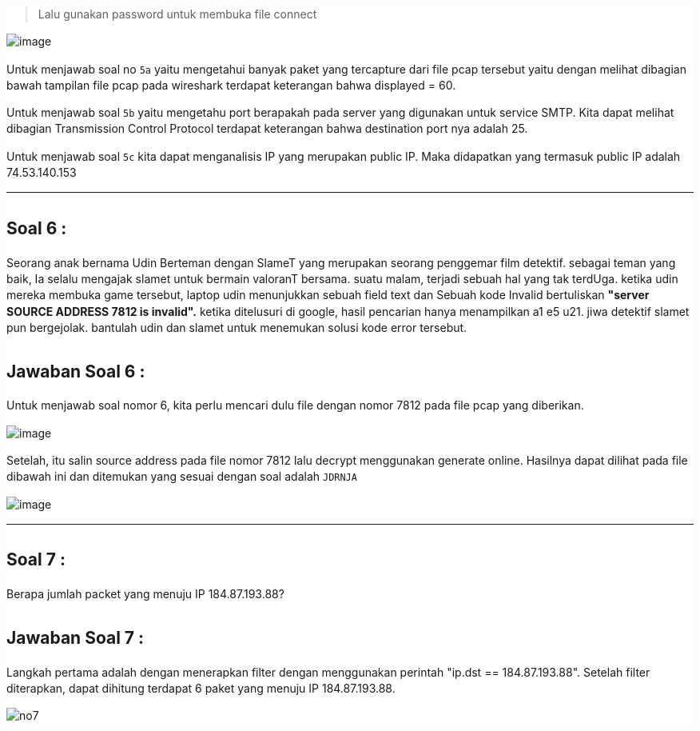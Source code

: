 > Lalu gunakan password untuk membuka file connect

<img width="342" alt="image" src="https://github.com/LatomTrust/Jarkom-Modul-1-B21-2023/assets/91776952/1f9370be-3069-4ec3-b8da-3805d93aee73">

Untuk menjawab soal no `5a` yaitu mengetahui banyak paket yang tercapture dari file pcap tersebut yaitu dengan melihat dibagian bawah tampilan file pcap pada wireshark terdapat keterangan bahwa displayed = 60.


Untuk menjawab soal `5b` yaitu mengetahu port berapakah pada server yang digunakan untuk service SMTP. Kita dapat melihat dibagian Transmission Control Protocol terdapat keterangan bahwa destination port nya adalah 25.


Untuk menjawab soal `5c` kita dapat menganalisis IP yang merupakan public IP. Maka didapatkan yang termasuk public IP adalah 74.53.140.153


--------------------------------
## Soal 6 :

Seorang anak bernama Udin Berteman dengan SlameT yang merupakan seorang penggemar film detektif. sebagai teman yang baik, Ia selalu mengajak slamet untuk bermain valoranT bersama. suatu malam, terjadi sebuah hal yang tak terdUga. ketika udin mereka membuka game tersebut, laptop udin menunjukkan sebuah field text dan Sebuah kode Invalid bertuliskan <b>"server SOURCE ADDRESS 7812 is invalid".</b> ketika ditelusuri di google, hasil pencarian hanya menampilkan a1 e5 u21. jiwa detektif slamet pun bergejolak. bantulah udin dan slamet untuk menemukan solusi kode error tersebut.

## Jawaban Soal 6 :

Untuk menjawab soal nomor 6, kita perlu mencari dulu file dengan nomor 7812 pada file pcap yang diberikan.

<img width="761" alt="image" src="https://github.com/LatomTrust/Jarkom-Modul-1-B21-2023/assets/91776952/76103672-cf67-40c3-8fc8-4bcfc4cb6f0f">

Setelah, itu salin source address pada file nomor 7812 lalu decrypt menggunakan generate online. Hasilnya dapat dilihat pada file dibawah ini dan ditemukan yang sesuai dengan soal adalah `JDRNJA`

<img width="760" alt="image" src="https://github.com/LatomTrust/Jarkom-Modul-1-B21-2023/assets/91776952/adf9038a-0be2-4a4c-8cf2-7eda011a354d">


--------------------------------

## Soal 7 :

Berapa jumlah packet yang menuju IP 184.87.193.88?

## Jawaban Soal 7 :
Langkah pertama adalah dengan menerapkan filter dengan menggunakan perintah "ip.dst == 184.87.193.88". Setelah filter diterapkan, dapat dihitung terdapat 6 paket yang menuju IP 184.87.193.88.

![no7](https://github.com/LatomTrust/Jarkom-Modul-1-B21-2023/assets/114276069/08b8d0df-61c2-47f7-a772-37a5f3d214f2)
